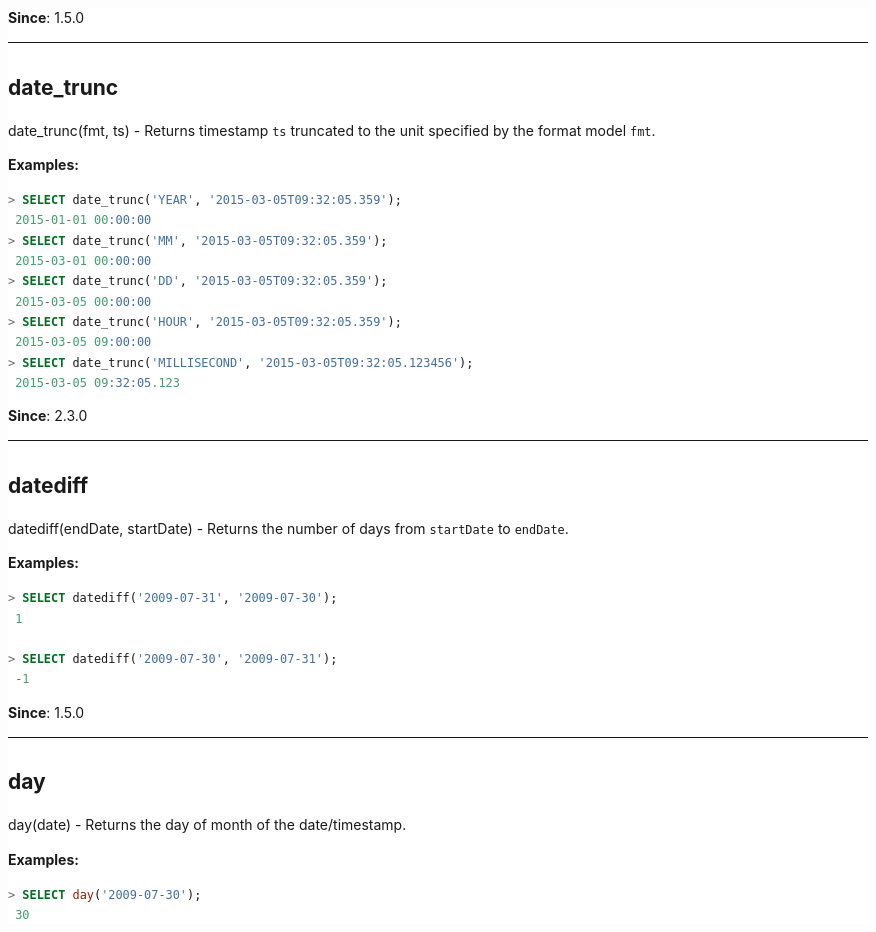 **Since**: 1.5.0

<hr/>

## **date_trunc**

date_trunc(fmt, ts) - Returns timestamp `ts` truncated to the unit specified by the format model `fmt`.

**Examples:**

```sql
> SELECT date_trunc('YEAR', '2015-03-05T09:32:05.359');
 2015-01-01 00:00:00
> SELECT date_trunc('MM', '2015-03-05T09:32:05.359');
 2015-03-01 00:00:00
> SELECT date_trunc('DD', '2015-03-05T09:32:05.359');
 2015-03-05 00:00:00
> SELECT date_trunc('HOUR', '2015-03-05T09:32:05.359');
 2015-03-05 09:00:00
> SELECT date_trunc('MILLISECOND', '2015-03-05T09:32:05.123456');
 2015-03-05 09:32:05.123
```

**Since**: 2.3.0

<hr/>

## **datediff**

datediff(endDate, startDate) - Returns the number of days from `startDate` to `endDate`.

**Examples:**

```sql
> SELECT datediff('2009-07-31', '2009-07-30');
 1

> SELECT datediff('2009-07-30', '2009-07-31');
 -1
```

**Since**: 1.5.0

<hr/>

## **day**

day(date) - Returns the day of month of the date/timestamp.

**Examples:**

```sql
> SELECT day('2009-07-30');
 30
```
